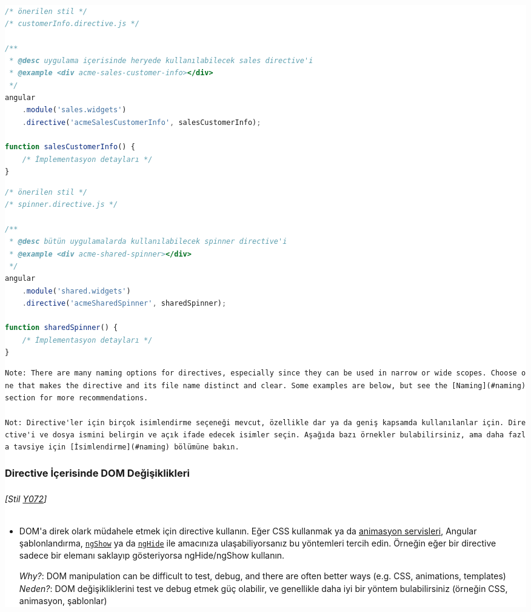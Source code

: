   ```javascript
  /* önerilen stil */
  /* customerInfo.directive.js */

  /**
   * @desc uygulama içerisinde heryede kullanılabilecek sales directive'i
   * @example <div acme-sales-customer-info></div>
   */
  angular
      .module('sales.widgets')
      .directive('acmeSalesCustomerInfo', salesCustomerInfo);

  function salesCustomerInfo() {
      /* İmplementasyon detayları */
  }
  ```

  ```javascript
  /* önerilen stil */
  /* spinner.directive.js */

  /**
   * @desc bütün uygulamalarda kullanılabilecek spinner directive'i
   * @example <div acme-shared-spinner></div>
   */
  angular
      .module('shared.widgets')
      .directive('acmeSharedSpinner', sharedSpinner);

  function sharedSpinner() {
      /* İmplementasyon detayları */
  }
  ```

    Note: There are many naming options for directives, especially since they can be used in narrow or wide scopes. Choose one that makes the directive and its file name distinct and clear. Some examples are below, but see the [Naming](#naming) section for more recommendations.

    Not: Directive'ler için birçok isimlendirme seçeneği mevcut, özellikle dar ya da geniş kapsamda kullanılanlar için. Directive'i ve dosya ismini belirgin ve açık ifade edecek isimler seçin. Aşağıda bazı örnekler bulabilirsiniz, ama daha fazla tavsiye için [İsimlendirme](#naming) bölümüne bakın.

### Directive İçerisinde DOM Değişiklikleri
###### [Stil [Y072](#style-y072)]

  - DOM'a direk olark müdahele etmek için directive kullanın. Eğer CSS kullanmak ya da [animasyon servisleri](https://docs.angularjs.org/api/ngAnimate), Angular şablonlandırma, [`ngShow`](https://docs.angularjs.org/api/ng/directive/ngShow) ya da [`ngHide`](https://docs.angularjs.org/api/ng/directive/ngHide) ile amacınıza ulaşabiliyorsanız bu yöntemleri tercih edin. Örneğin eğer bir directive sadece bir elemanı saklayıp gösteriyorsa ngHide/ngShow kullanın.

    *Why?*: DOM manipulation can be difficult to test, debug, and there are often better ways (e.g. CSS, animations, templates)
    *Neden?*: DOM değişikliklerini test ve debug etmek güç olabilir, ve genellikle daha iyi bir yöntem bulabilirsiniz (örneğin CSS, animasyon, şablonlar)
